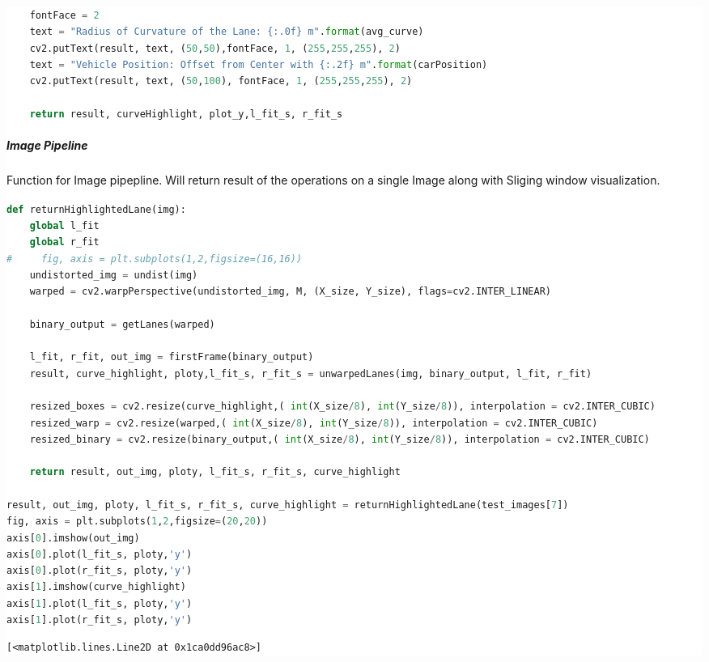 ```python
    fontFace = 2
    text = "Radius of Curvature of the Lane: {:.0f} m".format(avg_curve)
    cv2.putText(result, text, (50,50),fontFace, 1, (255,255,255), 2)
    text = "Vehicle Position: Offset from Center with {:.2f} m".format(carPosition)
    cv2.putText(result, text, (50,100), fontFace, 1, (255,255,255), 2)
    
    return result, curveHighlight, plot_y,l_fit_s, r_fit_s
```

##### Image Pipeline
Function for Image pipepline. Will return result of the operations on a single Image along with Sliging window visualization.


```python
def returnHighlightedLane(img):
    global l_fit
    global r_fit
#     fig, axis = plt.subplots(1,2,figsize=(16,16))
    undistorted_img = undist(img)
    warped = cv2.warpPerspective(undistorted_img, M, (X_size, Y_size), flags=cv2.INTER_LINEAR)

    binary_output = getLanes(warped)
    
    l_fit, r_fit, out_img = firstFrame(binary_output)
    result, curve_highlight, ploty,l_fit_s, r_fit_s = unwarpedLanes(img, binary_output, l_fit, r_fit)
    
    resized_boxes = cv2.resize(curve_highlight,( int(X_size/8), int(Y_size/8)), interpolation = cv2.INTER_CUBIC)
    resized_warp = cv2.resize(warped,( int(X_size/8), int(Y_size/8)), interpolation = cv2.INTER_CUBIC)
    resized_binary = cv2.resize(binary_output,( int(X_size/8), int(Y_size/8)), interpolation = cv2.INTER_CUBIC)
    
    return result, out_img, ploty, l_fit_s, r_fit_s, curve_highlight
    
result, out_img, ploty, l_fit_s, r_fit_s, curve_highlight = returnHighlightedLane(test_images[7])
fig, axis = plt.subplots(1,2,figsize=(20,20))
axis[0].imshow(out_img)
axis[0].plot(l_fit_s, ploty,'y')
axis[0].plot(r_fit_s, ploty,'y')
axis[1].imshow(curve_highlight)
axis[1].plot(l_fit_s, ploty,'y')
axis[1].plot(r_fit_s, ploty,'y')

```




    [<matplotlib.lines.Line2D at 0x1ca0dd96ac8>]


